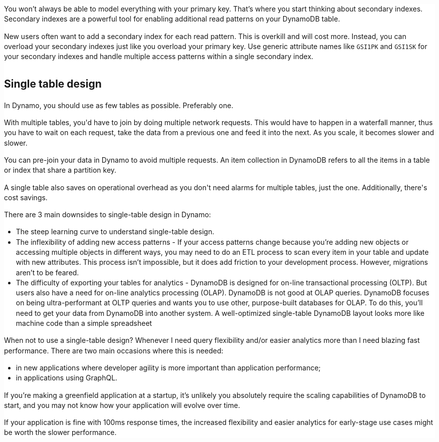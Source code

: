 You won’t always be able to model everything with your primary key. That’s where 
you start thinking about secondary indexes. Secondary indexes are a powerful tool 
for enabling additional read patterns on your DynamoDB table.

New users often want to add a secondary index for each read pattern. This is 
overkill and will cost more. Instead, you can overload your secondary indexes 
just like you overload your primary key. Use generic attribute names like 
`GSI1PK` and `GSI1SK` for your secondary indexes and handle multiple access 
patterns within a single secondary index.

## Single table design 
In Dynamo, you should use as few tables as possible. Preferably one.

With multiple tables, you'd have to join by doing multiple network requests. This
would have to happen in a waterfall manner, thus you have to wait on each request, take
the data from a previous one and feed it into the next. As you scale, it becomes
slower and slower.

You can pre-join your data in Dynamo to avoid multiple requests. An item collection
in DynamoDB refers to all the items in a table or index that share a partition key.

A single table also saves on operational overhead as you don't need alarms for multiple
tables, just the one. Additionally, there's cost savings.

There are 3 main downsides to single-table design in Dynamo:
* The steep learning curve to understand single-table design.
* The inflexibility of adding new access patterns - If your access patterns change 
because you’re adding new objects or accessing multiple objects in different ways, 
you may need to do an ETL process to scan every item in your table and update with 
new attributes. This process isn’t impossible, but it does add friction to your
development process. However, migrations aren’t to be feared.
* The difficulty of exporting your tables for analytics - DynamoDB is designed for 
on-line transactional processing (OLTP). But users also have a need for on-line 
analytics processing (OLAP). DynamoDB is not good at OLAP queries. DynamoDB 
focuses on being ultra-performant at OLTP queries and wants you to use other, 
purpose-built databases for OLAP. To do this, you’ll need to get your data from 
DynamoDB into another system. A well-optimized single-table DynamoDB layout looks 
more like machine code than a simple spreadsheet

When not to use a single-table design? Whenever I need query flexibility and/or 
easier analytics more than I need blazing fast performance. There are two main
occasions where this is needed:
* in new applications where developer agility is more important than application 
performance;
* in applications using GraphQL.

If you’re making a greenfield application at a startup, it’s unlikely you 
absolutely require the scaling capabilities of DynamoDB to start, and you may not 
know how your application will evolve over time.

If your application is fine with 100ms response times, the increased flexibility 
and easier analytics for early-stage use cases might be worth the slower 
performance.
